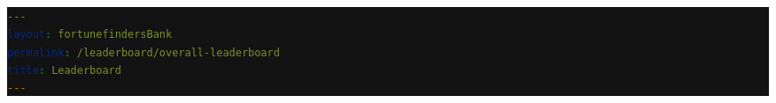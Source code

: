 ```yaml
---
layout: fortunefindersBank
permalink: /leaderboard/overall-leaderboard
title: Leaderboard
---
```


<html lang="en">
<head>
    <meta charset="UTF-8">
    <meta name="viewport" content="width=device-width, initial-scale=1.0">
    <title>Leaderboard</title>
    <script src="https://cdn.jsdelivr.net/npm/chart.js"></script>
    <script src="https://code.jquery.com/jquery-3.6.0.min.js"></script>
    <style>
        /* General Styles */
        body {
            font-family: 'Poppins', sans-serif;
            background-color: #121212;
            color: #ffffff;
            margin: 0;
            padding: 0;
        }

        /* Navigation Bar */
        .navbar {
            display: flex;
            justify-content: center;
            align-items: center;
            padding: 15px 0;
            background-color: #1c1c1c;
            box-shadow: 0 4px 10px rgba(0, 0, 0, 0.3);
        }

        .nav-buttons {
            display: flex;
            gap: 15px;
        }

        .nav-buttons a {
            color: #ffffff;
            text-decoration: none;
            font-size: 16px;
            padding: 10px 20px;
            border-radius: 6px;
            transition: 0.3s;
        }

        .nav-buttons a:hover {
            background-color: #ff9800;
            transform: scale(1.1);
        }
